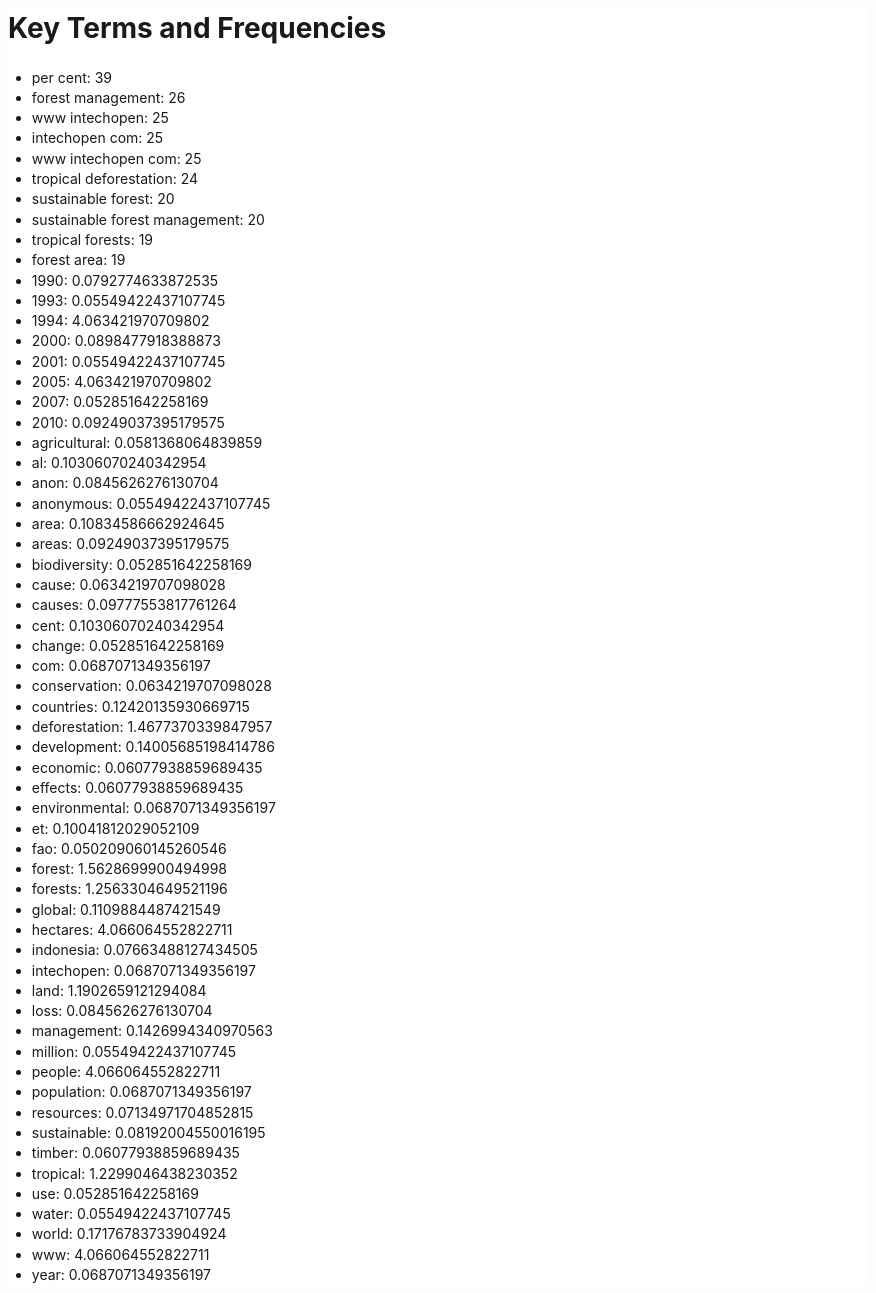 # Key Terms and Frequencies
- per cent: 39
- forest management: 26
- www intechopen: 25
- intechopen com: 25
- www intechopen com: 25
- tropical deforestation: 24
- sustainable forest: 20
- sustainable forest management: 20
- tropical forests: 19
- forest area: 19
- 1990: 0.0792774633872535
- 1993: 0.05549422437107745
- 1994: 4.063421970709802
- 2000: 0.0898477918388873
- 2001: 0.05549422437107745
- 2005: 4.063421970709802
- 2007: 0.052851642258169
- 2010: 0.09249037395179575
- agricultural: 0.0581368064839859
- al: 0.10306070240342954
- anon: 0.0845626276130704
- anonymous: 0.05549422437107745
- area: 0.10834586662924645
- areas: 0.09249037395179575
- biodiversity: 0.052851642258169
- cause: 0.0634219707098028
- causes: 0.09777553817761264
- cent: 0.10306070240342954
- change: 0.052851642258169
- com: 0.0687071349356197
- conservation: 0.0634219707098028
- countries: 0.12420135930669715
- deforestation: 1.4677370339847957
- development: 0.14005685198414786
- economic: 0.06077938859689435
- effects: 0.06077938859689435
- environmental: 0.0687071349356197
- et: 0.10041812029052109
- fao: 0.050209060145260546
- forest: 1.5628699900494998
- forests: 1.2563304649521196
- global: 0.1109884487421549
- hectares: 4.066064552822711
- indonesia: 0.07663488127434505
- intechopen: 0.0687071349356197
- land: 1.1902659121294084
- loss: 0.0845626276130704
- management: 0.1426994340970563
- million: 0.05549422437107745
- people: 4.066064552822711
- population: 0.0687071349356197
- resources: 0.07134971704852815
- sustainable: 0.08192004550016195
- timber: 0.06077938859689435
- tropical: 1.2299046438230352
- use: 0.052851642258169
- water: 0.05549422437107745
- world: 0.17176783733904924
- www: 4.066064552822711
- year: 0.0687071349356197
